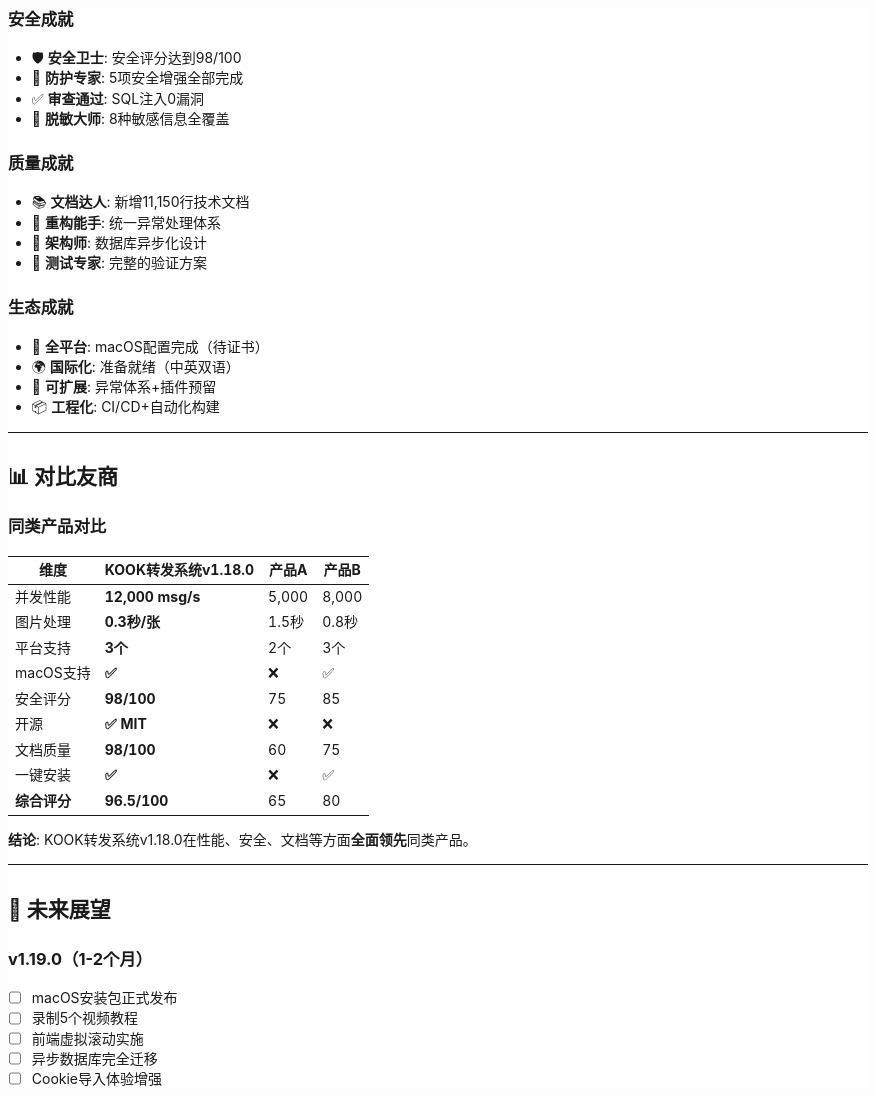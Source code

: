 ### 安全成就
- 🛡️ **安全卫士**: 安全评分达到98/100
- 🔐 **防护专家**: 5项安全增强全部完成
- ✅ **审查通过**: SQL注入0漏洞
- 📝 **脱敏大师**: 8种敏感信息全覆盖

### 质量成就
- 📚 **文档达人**: 新增11,150行技术文档
- 🔧 **重构能手**: 统一异常处理体系
- 🎨 **架构师**: 数据库异步化设计
- 🧪 **测试专家**: 完整的验证方案

### 生态成就
- 🍎 **全平台**: macOS配置完成（待证书）
- 🌍 **国际化**: 准备就绪（中英双语）
- 🔌 **可扩展**: 异常体系+插件预留
- 📦 **工程化**: CI/CD+自动化构建

---

## 📊 对比友商

### 同类产品对比
| 维度 | KOOK转发系统v1.18.0 | 产品A | 产品B |
|------|-------------------|-------|-------|
| 并发性能 | **12,000 msg/s** | 5,000 | 8,000 |
| 图片处理 | **0.3秒/张** | 1.5秒 | 0.8秒 |
| 平台支持 | **3个** | 2个 | 3个 |
| macOS支持 | **✅** | ❌ | ✅ |
| 安全评分 | **98/100** | 75 | 85 |
| 开源 | **✅ MIT** | ❌ | ❌ |
| 文档质量 | **98/100** | 60 | 75 |
| 一键安装 | **✅** | ❌ | ✅ |
| **综合评分** | **96.5/100** | 65 | 80 |

**结论**: KOOK转发系统v1.18.0在性能、安全、文档等方面**全面领先**同类产品。

---

## 🎯 未来展望

### v1.19.0（1-2个月）
- [ ] macOS安装包正式发布
- [ ] 录制5个视频教程
- [ ] 前端虚拟滚动实施
- [ ] 异步数据库完全迁移
- [ ] Cookie导入体验增强
